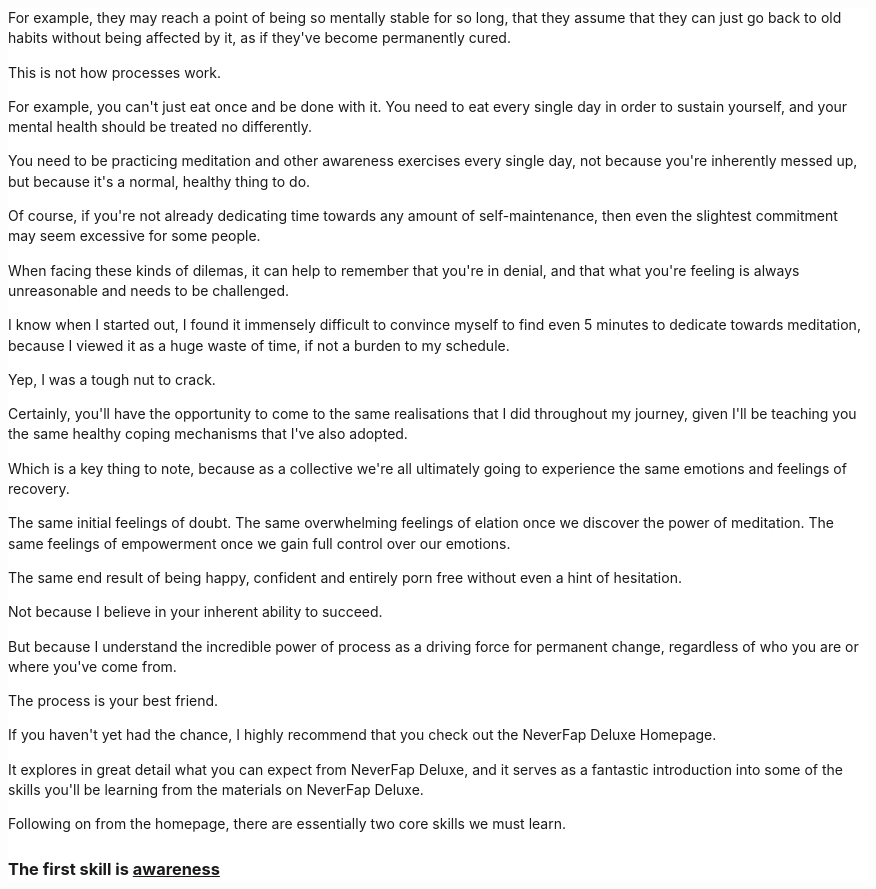 


For example, they may reach a point of being so mentally stable for so long, that they assume that they can just go back to old habits without being affected by it, as if they've become permanently cured.

This is not how processes work.

For example, you can't just eat once and be done with it. You need to eat every single day in order to sustain yourself, and your mental health should be treated no differently.

You need to be practicing meditation and other awareness exercises every single day, not because you're inherently messed up, but because it's a normal, healthy thing to do.

Of course, if you're not already dedicating time towards any amount of self-maintenance, then even the slightest commitment may seem excessive for some people.

When facing these kinds of dilemas, it can help to remember that you're in denial, and that what you're feeling is always unreasonable and needs to be challenged.

I know when I started out, I found it immensely difficult to convince myself to find even 5 minutes to dedicate towards meditation, because I viewed it as a huge waste of time, if not a burden to my schedule.

Yep, I was a tough nut to crack.

Certainly, you'll have the opportunity to come to the same realisations that I did throughout my journey, given I'll be teaching you the same healthy coping mechanisms that I've also adopted.

Which is a key thing to note, because as a collective we're all ultimately going to experience the same emotions and feelings of recovery.

The same initial feelings of doubt. The same overwhelming feelings of elation once we discover the power of meditation. The same feelings of empowerment once we gain full control over our emotions.

The same end result of being happy, confident and entirely porn free without even a hint of hesitation.

Not because I believe in your inherent ability to succeed.

But because I understand the incredible power of process as a driving force for permanent change, regardless of who you are or where you've come from.

The process is your best friend.




If you haven't yet had the chance, I highly recommend that you check out the NeverFap Deluxe Homepage.

It explores in great detail what you can expect from NeverFap Deluxe, and it serves as a fantastic introduction into some of the skills you'll be learning from the materials on NeverFap Deluxe.

Following on from the homepage, there are essentially two core skills we must learn.





### The first skill is <u>awareness</u>
